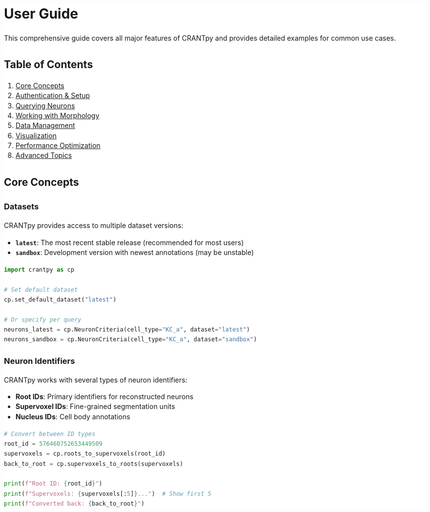 # User Guide

This comprehensive guide covers all major features of CRANTpy and provides detailed examples for common use cases.

## Table of Contents

1. [Core Concepts](#core-concepts)
2. [Authentication & Setup](#authentication--setup)
3. [Querying Neurons](#querying-neurons)
4. [Working with Morphology](#working-with-morphology)
5. [Data Management](#data-management)
6. [Visualization](#visualization)
7. [Performance Optimization](#performance-optimization)
8. [Advanced Topics](#advanced-topics)

## Core Concepts

### Datasets

CRANTpy provides access to multiple dataset versions:

- **`latest`**: The most recent stable release (recommended for most users)
- **`sandbox`**: Development version with newest annotations (may be unstable)

```python
import crantpy as cp

# Set default dataset
cp.set_default_dataset("latest")

# Or specify per query
neurons_latest = cp.NeuronCriteria(cell_type="KC_a", dataset="latest")
neurons_sandbox = cp.NeuronCriteria(cell_type="KC_a", dataset="sandbox")
```

### Neuron Identifiers

CRANTpy works with several types of neuron identifiers:

- **Root IDs**: Primary identifiers for reconstructed neurons
- **Supervoxel IDs**: Fine-grained segmentation units
- **Nucleus IDs**: Cell body annotations

```python
# Convert between ID types
root_id = 576460752653449509
supervoxels = cp.roots_to_supervoxels(root_id)
back_to_root = cp.supervoxels_to_roots(supervoxels)

print(f"Root ID: {root_id}")
print(f"Supervoxels: {supervoxels[:5]}...")  # Show first 5
print(f"Converted back: {back_to_root}")
```
